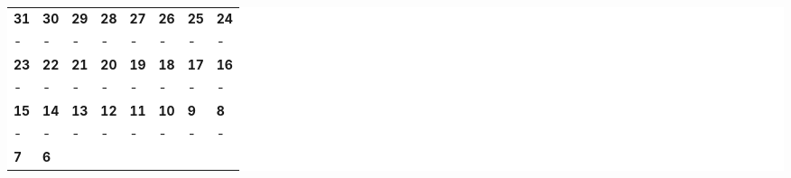 <table>
  <tr>
    <td><b>31</b></td>
    <td><b>30</b></td>
    <td><b>29</b></td>
    <td><b>28</b></td>
    <td><b>27</b></td>
    <td><b>26</b></td>
    <td><b>25</b></td>
    <td><b>24</b></td>
  </tr>
  <tr>
    <td>-</td>
    <td>-</td>
    <td>-</td>
    <td>-</td>
    <td>-</td>
    <td>-</td>
    <td>-</td>
    <td>-</td>
  </tr>
  <tr>
    <td><b>23</b></td>
    <td><b>22</b></td>
    <td><b>21</b></td>
    <td><b>20</b></td>
    <td><b>19</b></td>
    <td><b>18</b></td>
    <td><b>17</b></td>
    <td><b>16</b></td>
  </tr>
  <tr>
    <td>-</td>
    <td>-</td>
    <td>-</td>
    <td>-</td>
    <td>-</td>
    <td>-</td>
    <td>-</td>
    <td>-</td>
  </tr>
  <tr>
    <td><b>15</b></td>
    <td><b>14</b></td>
    <td><b>13</b></td>
    <td><b>12</b></td>
    <td><b>11</b></td>
    <td><b>10</b></td>
    <td><b>9</b></td>
    <td><b>8</b></td>
  </tr>
  <tr>
    <td>-</td>
    <td>-</td>
    <td>-</td>
    <td>-</td>
    <td>-</td>
    <td>-</td>
    <td>-</td>
    <td>-</td>
  </tr>
  <tr>
    <td><b>7</b></td>
    <td><b>6</b></td>